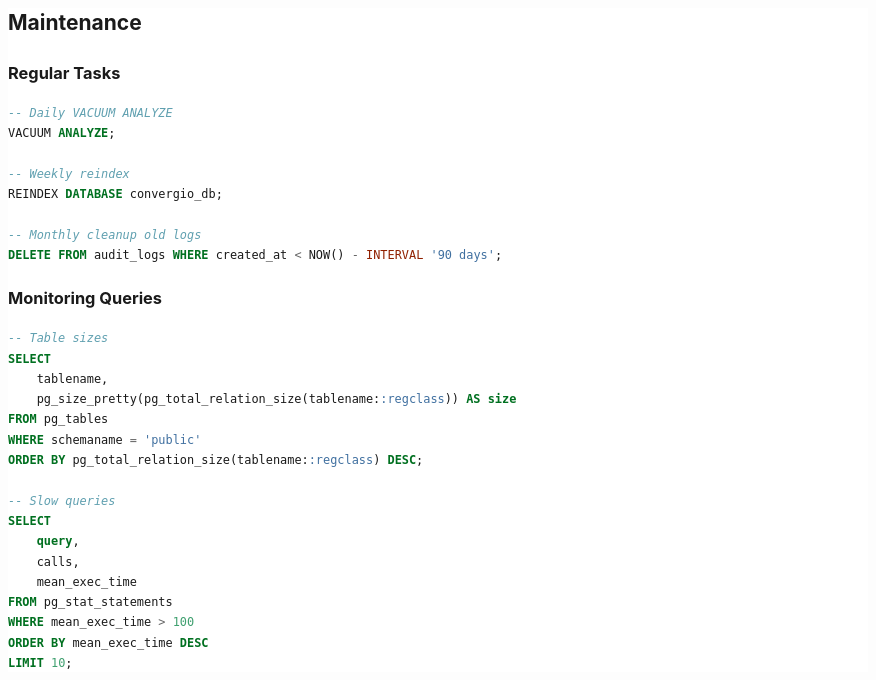 ## Maintenance

### Regular Tasks
```sql
-- Daily VACUUM ANALYZE
VACUUM ANALYZE;

-- Weekly reindex
REINDEX DATABASE convergio_db;

-- Monthly cleanup old logs
DELETE FROM audit_logs WHERE created_at < NOW() - INTERVAL '90 days';
```

### Monitoring Queries
```sql
-- Table sizes
SELECT 
    tablename,
    pg_size_pretty(pg_total_relation_size(tablename::regclass)) AS size
FROM pg_tables
WHERE schemaname = 'public'
ORDER BY pg_total_relation_size(tablename::regclass) DESC;

-- Slow queries
SELECT 
    query,
    calls,
    mean_exec_time
FROM pg_stat_statements
WHERE mean_exec_time > 100
ORDER BY mean_exec_time DESC
LIMIT 10;
```
